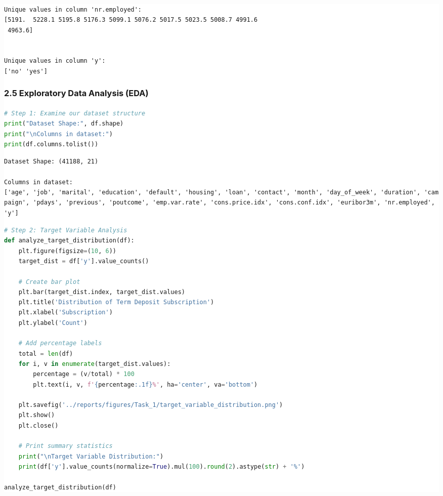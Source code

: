     
    Unique values in column 'nr.employed':
    [5191.  5228.1 5195.8 5176.3 5099.1 5076.2 5017.5 5023.5 5008.7 4991.6
     4963.6]
    
    
    Unique values in column 'y':
    ['no' 'yes']
    
    
    

### 2.5 Exploratory Data Analysis (EDA)


```python
# Step 1: Examine our dataset structure
print("Dataset Shape:", df.shape)
print("\nColumns in dataset:")
print(df.columns.tolist())
```

    Dataset Shape: (41188, 21)
    
    Columns in dataset:
    ['age', 'job', 'marital', 'education', 'default', 'housing', 'loan', 'contact', 'month', 'day_of_week', 'duration', 'campaign', 'pdays', 'previous', 'poutcome', 'emp.var.rate', 'cons.price.idx', 'cons.conf.idx', 'euribor3m', 'nr.employed', 'y']
    


```python
# Step 2: Target Variable Analysis
def analyze_target_distribution(df):
    plt.figure(figsize=(10, 6))
    target_dist = df['y'].value_counts()
    
    # Create bar plot
    plt.bar(target_dist.index, target_dist.values)
    plt.title('Distribution of Term Deposit Subscription')
    plt.xlabel('Subscription')
    plt.ylabel('Count')
    
    # Add percentage labels
    total = len(df)
    for i, v in enumerate(target_dist.values):
        percentage = (v/total) * 100
        plt.text(i, v, f'{percentage:.1f}%', ha='center', va='bottom')
    
    plt.savefig('../reports/figures/Task_1/target_variable_distribution.png')
    plt.show()
    plt.close()
    
    # Print summary statistics
    print("\nTarget Variable Distribution:")
    print(df['y'].value_counts(normalize=True).mul(100).round(2).astype(str) + '%')

analyze_target_distribution(df)
```
